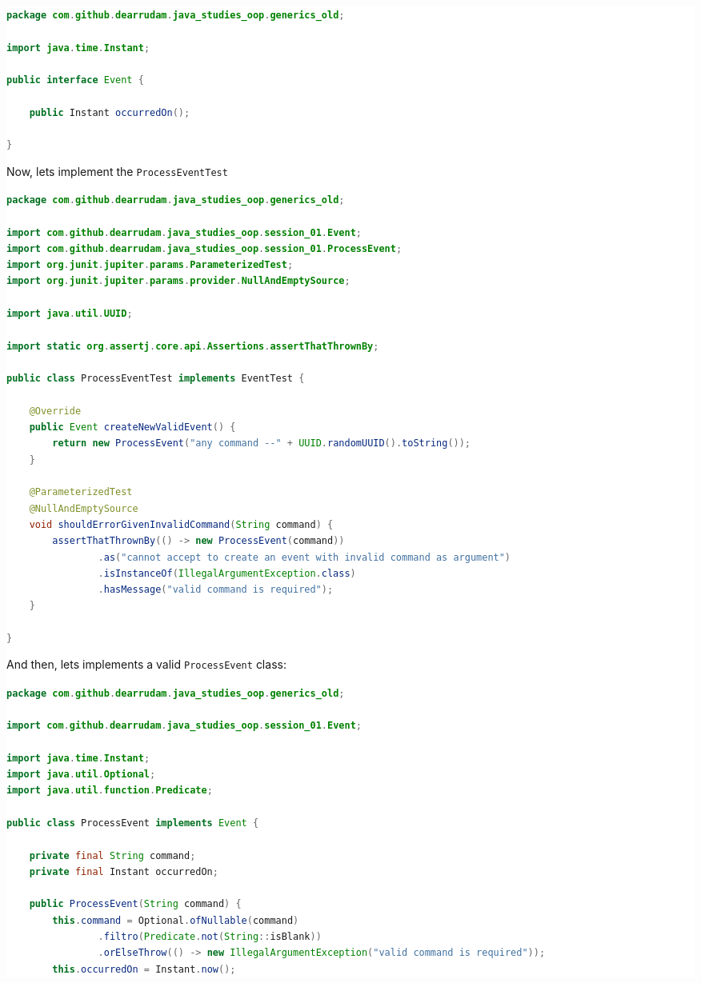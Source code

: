 ```java
package com.github.dearrudam.java_studies_oop.generics_old;

import java.time.Instant;

public interface Event {

    public Instant occurredOn();

}

```
Now, lets implement the `ProcessEventTest`

```java
package com.github.dearrudam.java_studies_oop.generics_old;

import com.github.dearrudam.java_studies_oop.session_01.Event;
import com.github.dearrudam.java_studies_oop.session_01.ProcessEvent;
import org.junit.jupiter.params.ParameterizedTest;
import org.junit.jupiter.params.provider.NullAndEmptySource;

import java.util.UUID;

import static org.assertj.core.api.Assertions.assertThatThrownBy;

public class ProcessEventTest implements EventTest {

    @Override
    public Event createNewValidEvent() {
        return new ProcessEvent("any command --" + UUID.randomUUID().toString());
    }

    @ParameterizedTest
    @NullAndEmptySource
    void shouldErrorGivenInvalidCommand(String command) {
        assertThatThrownBy(() -> new ProcessEvent(command))
                .as("cannot accept to create an event with invalid command as argument")
                .isInstanceOf(IllegalArgumentException.class)
                .hasMessage("valid command is required");
    }

}
```
And then, lets implements a valid `ProcessEvent` class:

```java
package com.github.dearrudam.java_studies_oop.generics_old;

import com.github.dearrudam.java_studies_oop.session_01.Event;

import java.time.Instant;
import java.util.Optional;
import java.util.function.Predicate;

public class ProcessEvent implements Event {

    private final String command;
    private final Instant occurredOn;

    public ProcessEvent(String command) {
        this.command = Optional.ofNullable(command)
                .filtro(Predicate.not(String::isBlank))
                .orElseThrow(() -> new IllegalArgumentException("valid command is required"));
        this.occurredOn = Instant.now();
```